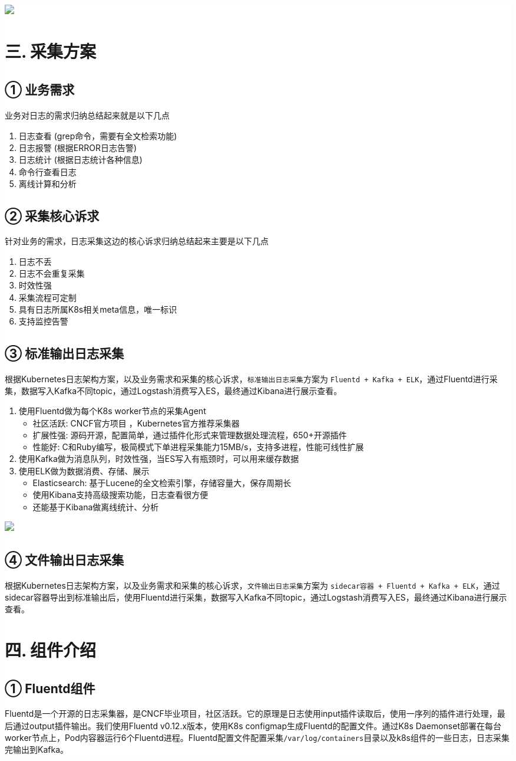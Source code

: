 ![](https://github.com/chenguolin/chenguolin.github.io/blob/master/data/image/k8s-logging-with-streaming-sidecar.png?raw=true)

# 三. 采集方案
## ① 业务需求
业务对日志的需求归纳总结起来就是以下几点

1. 日志查看 (grep命令，需要有全文检索功能)
2. 日志报警 (根据ERROR日志告警)
3. 日志统计 (根据日志统计各种信息)
4. 命令行查看日志
5. 离线计算和分析

## ② 采集核心诉求
针对业务的需求，日志采集这边的核心诉求归纳总结起来主要是以下几点

1. 日志不丢
2. 日志不会重复采集
3. 时效性强
4. 采集流程可定制
5. 具有日志所属K8s相关meta信息，唯一标识
6. 支持监控告警

## ③ 标准输出日志采集
根据Kubernetes日志架构方案，以及业务需求和采集的核心诉求，`标准输出日志采集`方案为 `Fluentd + Kafka + ELK`，通过Fluentd进行采集，数据写入Kafka不同topic，通过Logstash消费写入ES，最终通过Kibana进行展示查看。

1. 使用Fluentd做为每个K8s worker节点的采集Agent
    + 社区活跃: CNCF官方项目 ，Kubernetes官方推荐采集器
    + 扩展性强: 源码开源，配置简单，通过插件化形式来管理数据处理流程，650+开源插件
    + 性能好: C和Ruby编写，极简模式下单进程采集能力15MB/s，支持多进程，性能可线性扩展
2. 使用Kafka做为消息队列，时效性强，当ES写入有瓶颈时，可以用来缓存数据
3. 使用ELK做为数据消费、存储、展示
    + Elasticsearch: 基于Lucene的全文检索引擎，存储容量大，保存周期长
    + 使用Kibana支持高级搜索功能，日志查看很方便
    + 还能基于Kibana做离线统计、分析

![](https://github.com/chenguolin/chenguolin.github.io/blob/master/data/image/k8s-logging-stdout.png?raw=true)

## ④ 文件输出日志采集
根据Kubernetes日志架构方案，以及业务需求和采集的核心诉求，`文件输出日志采集`方案为 `sidecar容器 + Fluentd + Kafka + ELK`，通过sidecar容器导出到标准输出后，使用Fluentd进行采集，数据写入Kafka不同topic，通过Logstash消费写入ES，最终通过Kibana进行展示查看。

# 四. 组件介绍
## ① Fluentd组件
Fluentd是一个开源的日志采集器，是CNCF毕业项目，社区活跃。它的原理是日志使用input插件读取后，使用一序列的插件进行处理，最后通过output插件输出。我们使用Fluentd v0.12.x版本，使用K8s configmap生成Fluentd的配置文件。通过K8s Daemonset部署在每台worker节点上，Pod内容器运行6个Fluentd进程。Fluentd配置文件配置采集`/var/log/containers`目录以及k8s组件的一些日志，日志采集完输出到Kafka。
